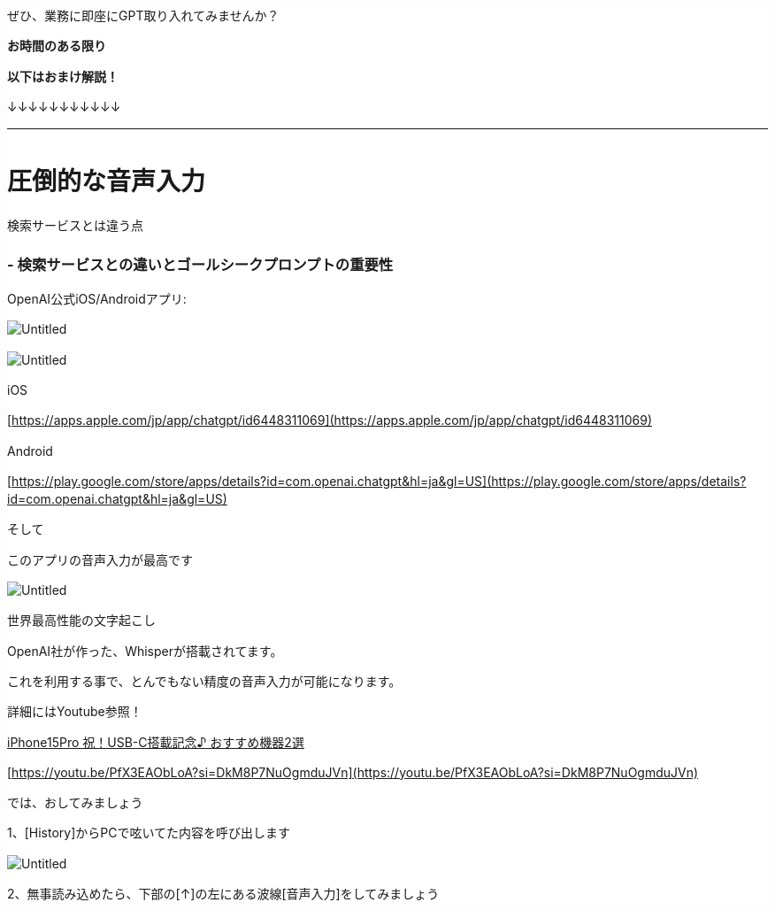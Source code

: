 ぜひ、業務に即座にGPT取り入れてみませんか？

**お時間のある限り**

**以下はおまけ解説！**

↓↓↓↓↓↓↓↓↓↓↓

---

# **圧倒的な音声入力**

検索サービスとは違う点

### - 検索サービスとの違いとゴールシークプロンプトの重要性

OpenAI公式iOS/Androidアプリ:

![Untitled](../%E3%80%8C%E5%88%BA%E3%81%95%E3%82%8B%E3%83%95%E3%82%9A%E3%83%AC%E3%82%BB%E3%82%99%E3%83%B3%E3%82%9210%E5%80%8D%E9%80%9F%E3%81%A6%E3%82%99%E3%81%A4%E3%81%8F%E3%82%8B%EF%BC%81%20ChatGPT%E4%BD%BF%E3%81%84%E5%80%92%E3%81%97%E8%A1%93%E3%80%8D%E3%80%9C%E9%AF%96%E6%B1%9F%E5%B8%82%E5%95%86%E5%B7%A5%E4%BC%9A%E6%A7%98%20202401%209c9117b04b794e38b7c4652ee64ab372/Untitled%2035.png)

![Untitled](../%E3%80%8C%E5%88%BA%E3%81%95%E3%82%8B%E3%83%95%E3%82%9A%E3%83%AC%E3%82%BB%E3%82%99%E3%83%B3%E3%82%9210%E5%80%8D%E9%80%9F%E3%81%A6%E3%82%99%E3%81%A4%E3%81%8F%E3%82%8B%EF%BC%81%20ChatGPT%E4%BD%BF%E3%81%84%E5%80%92%E3%81%97%E8%A1%93%E3%80%8D%E3%80%9C%E9%AF%96%E6%B1%9F%E5%B8%82%E5%95%86%E5%B7%A5%E4%BC%9A%E6%A7%98%20202401%209c9117b04b794e38b7c4652ee64ab372/Untitled%2036.png)

iOS

[https://apps.apple.com/jp/app/chatgpt/id6448311069](https://apps.apple.com/jp/app/chatgpt/id6448311069)

Android

[https://play.google.com/store/apps/details?id=com.openai.chatgpt&hl=ja&gl=US](https://play.google.com/store/apps/details?id=com.openai.chatgpt&hl=ja&gl=US)

そして

このアプリの音声入力が最高です

![Untitled](../%E3%80%8C%E5%88%BA%E3%81%95%E3%82%8B%E3%83%95%E3%82%9A%E3%83%AC%E3%82%BB%E3%82%99%E3%83%B3%E3%82%9210%E5%80%8D%E9%80%9F%E3%81%A6%E3%82%99%E3%81%A4%E3%81%8F%E3%82%8B%EF%BC%81%20ChatGPT%E4%BD%BF%E3%81%84%E5%80%92%E3%81%97%E8%A1%93%E3%80%8D%E3%80%9C%E9%AF%96%E6%B1%9F%E5%B8%82%E5%95%86%E5%B7%A5%E4%BC%9A%E6%A7%98%20202401%209c9117b04b794e38b7c4652ee64ab372/Untitled%2037.png)

世界最高性能の文字起こし

OpenAI社が作った、Whisperが搭載されてます。

これを利用する事で、とんでもない精度の音声入力が可能になります。

詳細にはYoutube参照！

[iPhone15Pro 祝！USB-C搭載記念♪ おすすめ機器2選](https://youtu.be/PfX3EAObLoA?si=DkM8P7NuOgmduJVn)

[https://youtu.be/PfX3EAObLoA?si=DkM8P7NuOgmduJVn](https://youtu.be/PfX3EAObLoA?si=DkM8P7NuOgmduJVn)

では、おしてみましょう

1、[History]からPCで呟いてた内容を呼び出します

![Untitled](../%E3%80%8C%E5%88%BA%E3%81%95%E3%82%8B%E3%83%95%E3%82%9A%E3%83%AC%E3%82%BB%E3%82%99%E3%83%B3%E3%82%9210%E5%80%8D%E9%80%9F%E3%81%A6%E3%82%99%E3%81%A4%E3%81%8F%E3%82%8B%EF%BC%81%20ChatGPT%E4%BD%BF%E3%81%84%E5%80%92%E3%81%97%E8%A1%93%E3%80%8D%E3%80%9C%E9%AF%96%E6%B1%9F%E5%B8%82%E5%95%86%E5%B7%A5%E4%BC%9A%E6%A7%98%20202401%209c9117b04b794e38b7c4652ee64ab372/Untitled%2038.png)

2、無事読み込めたら、下部の[↑]の左にある波線[音声入力]をしてみましょう
